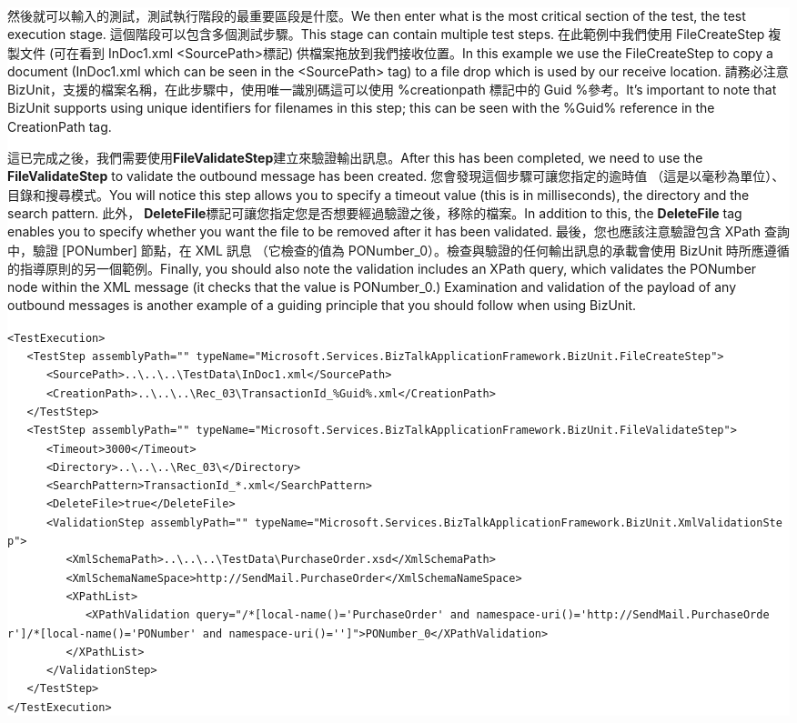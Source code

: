  <span data-ttu-id="21574-127">然後就可以輸入的測試，測試執行階段的最重要區段是什麼。</span><span class="sxs-lookup"><span data-stu-id="21574-127">We then enter what is the most critical section of the test, the test execution stage.</span></span> <span data-ttu-id="21574-128">這個階段可以包含多個測試步驟。</span><span class="sxs-lookup"><span data-stu-id="21574-128">This stage can contain multiple test steps.</span></span> <span data-ttu-id="21574-129">在此範例中我們使用 FileCreateStep 複製文件 (可在看到 InDoc1.xml \<SourcePath\>標記) 供檔案拖放到我們接收位置。</span><span class="sxs-lookup"><span data-stu-id="21574-129">In this example we use the FileCreateStep to copy a document (InDoc1.xml which can be seen in the \<SourcePath\> tag) to a file drop which is used by our receive location.</span></span> <span data-ttu-id="21574-130">請務必注意 BizUnit，支援的檔案名稱，在此步驟中，使用唯一識別碼這可以使用 %creationpath 標記中的 Guid %參考。</span><span class="sxs-lookup"><span data-stu-id="21574-130">It’s important to note that BizUnit supports using unique identifiers for filenames in this step; this can be seen with the %Guid% reference in the CreationPath tag.</span></span>  
  
 <span data-ttu-id="21574-131">這已完成之後，我們需要使用**FileValidateStep**建立來驗證輸出訊息。</span><span class="sxs-lookup"><span data-stu-id="21574-131">After this has been completed, we need to use the **FileValidateStep** to validate the outbound message has been created.</span></span> <span data-ttu-id="21574-132">您會發現這個步驟可讓您指定的逾時值 （這是以毫秒為單位）、 目錄和搜尋模式。</span><span class="sxs-lookup"><span data-stu-id="21574-132">You will notice this step allows you to specify a timeout value (this is in milliseconds), the directory and the search pattern.</span></span> <span data-ttu-id="21574-133">此外， **DeleteFile**標記可讓您指定您是否想要經過驗證之後，移除的檔案。</span><span class="sxs-lookup"><span data-stu-id="21574-133">In addition to this, the **DeleteFile** tag enables you to specify whether you want the file to be removed after it has been validated.</span></span> <span data-ttu-id="21574-134">最後，您也應該注意驗證包含 XPath 查詢中，驗證 [PONumber] 節點，在 XML 訊息 （它檢查的值為 PONumber_0）。檢查與驗證的任何輸出訊息的承載會使用 BizUnit 時所應遵循的指導原則的另一個範例。</span><span class="sxs-lookup"><span data-stu-id="21574-134">Finally, you should also note the validation includes an XPath query, which validates the PONumber node within the XML message (it checks that the value is PONumber_0.) Examination and validation of the payload of any outbound messages is another example of a guiding principle that you should follow when using BizUnit.</span></span>  
  
```  
<TestExecution>  
   <TestStep assemblyPath="" typeName="Microsoft.Services.BizTalkApplicationFramework.BizUnit.FileCreateStep">  
      <SourcePath>..\..\..\TestData\InDoc1.xml</SourcePath>  
      <CreationPath>..\..\..\Rec_03\TransactionId_%Guid%.xml</CreationPath>  
   </TestStep>  
   <TestStep assemblyPath="" typeName="Microsoft.Services.BizTalkApplicationFramework.BizUnit.FileValidateStep">  
      <Timeout>3000</Timeout>  
      <Directory>..\..\..\Rec_03\</Directory>  
      <SearchPattern>TransactionId_*.xml</SearchPattern>  
      <DeleteFile>true</DeleteFile>  
      <ValidationStep assemblyPath="" typeName="Microsoft.Services.BizTalkApplicationFramework.BizUnit.XmlValidationStep">  
         <XmlSchemaPath>..\..\..\TestData\PurchaseOrder.xsd</XmlSchemaPath>  
         <XmlSchemaNameSpace>http://SendMail.PurchaseOrder</XmlSchemaNameSpace>  
         <XPathList>  
            <XPathValidation query="/*[local-name()='PurchaseOrder' and namespace-uri()='http://SendMail.PurchaseOrder']/*[local-name()='PONumber' and namespace-uri()='']">PONumber_0</XPathValidation>  
         </XPathList>  
      </ValidationStep>  
   </TestStep>  
</TestExecution>  
```  
  